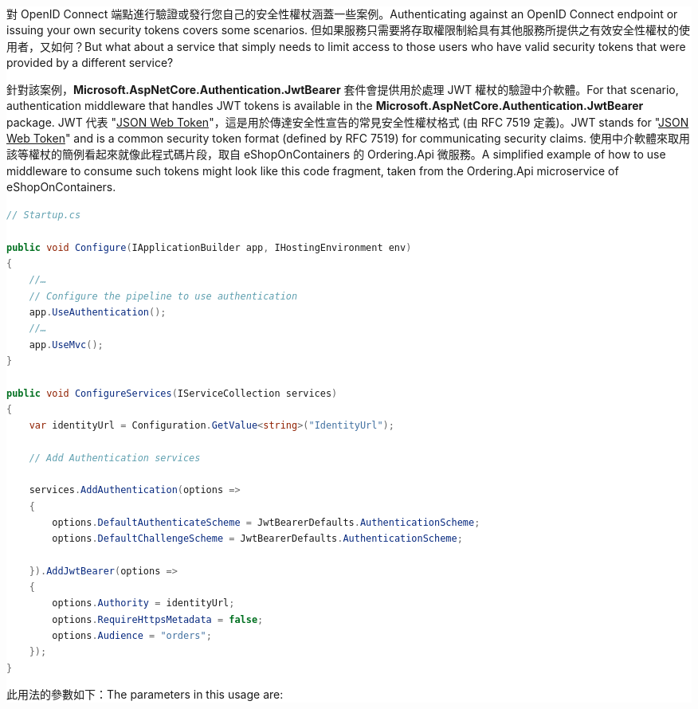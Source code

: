 <span data-ttu-id="52533-199">對 OpenID Connect 端點進行驗證或發行您自己的安全性權杖涵蓋一些案例。</span><span class="sxs-lookup"><span data-stu-id="52533-199">Authenticating against an OpenID Connect endpoint or issuing your own security tokens covers some scenarios.</span></span> <span data-ttu-id="52533-200">但如果服務只需要將存取權限制給具有其他服務所提供之有效安全性權杖的使用者，又如何？</span><span class="sxs-lookup"><span data-stu-id="52533-200">But what about a service that simply needs to limit access to those users who have valid security tokens that were provided by a different service?</span></span>

<span data-ttu-id="52533-201">針對該案例，**Microsoft.AspNetCore.Authentication.JwtBearer** 套件會提供用於處理 JWT 權杖的驗證中介軟體。</span><span class="sxs-lookup"><span data-stu-id="52533-201">For that scenario, authentication middleware that handles JWT tokens is available in the **Microsoft.AspNetCore.Authentication.JwtBearer** package.</span></span> <span data-ttu-id="52533-202">JWT 代表 "[JSON Web Token](https://tools.ietf.org/html/rfc7519)"，這是用於傳達安全性宣告的常見安全性權杖格式 (由 RFC 7519 定義)。</span><span class="sxs-lookup"><span data-stu-id="52533-202">JWT stands for "[JSON Web Token](https://tools.ietf.org/html/rfc7519)" and is a common security token format (defined by RFC 7519) for communicating security claims.</span></span> <span data-ttu-id="52533-203">使用中介軟體來取用該等權杖的簡例看起來就像此程式碼片段，取自 eShopOnContainers 的 Ordering.Api 微服務。</span><span class="sxs-lookup"><span data-stu-id="52533-203">A simplified example of how to use middleware to consume such tokens might look like this code fragment, taken from the Ordering.Api microservice of eShopOnContainers.</span></span>

```csharp
// Startup.cs

public void Configure(IApplicationBuilder app, IHostingEnvironment env)
{
    //…
    // Configure the pipeline to use authentication
    app.UseAuthentication();
    //…
    app.UseMvc();
}

public void ConfigureServices(IServiceCollection services)
{
    var identityUrl = Configuration.GetValue<string>("IdentityUrl");

    // Add Authentication services

    services.AddAuthentication(options =>
    {
        options.DefaultAuthenticateScheme = JwtBearerDefaults.AuthenticationScheme;
        options.DefaultChallengeScheme = JwtBearerDefaults.AuthenticationScheme;

    }).AddJwtBearer(options =>
    {
        options.Authority = identityUrl;
        options.RequireHttpsMetadata = false;
        options.Audience = "orders";
    });
}
```

<span data-ttu-id="52533-204">此用法的參數如下：</span><span class="sxs-lookup"><span data-stu-id="52533-204">The parameters in this usage are:</span></span>
